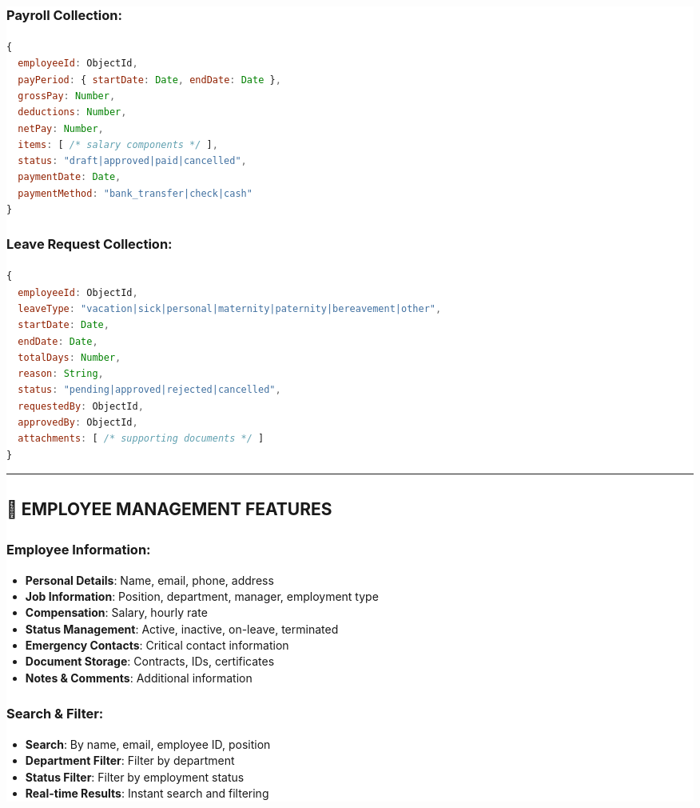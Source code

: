 ### **Payroll Collection:**
```javascript
{
  employeeId: ObjectId,
  payPeriod: { startDate: Date, endDate: Date },
  grossPay: Number,
  deductions: Number,
  netPay: Number,
  items: [ /* salary components */ ],
  status: "draft|approved|paid|cancelled",
  paymentDate: Date,
  paymentMethod: "bank_transfer|check|cash"
}
```

### **Leave Request Collection:**
```javascript
{
  employeeId: ObjectId,
  leaveType: "vacation|sick|personal|maternity|paternity|bereavement|other",
  startDate: Date,
  endDate: Date,
  totalDays: Number,
  reason: String,
  status: "pending|approved|rejected|cancelled",
  requestedBy: ObjectId,
  approvedBy: ObjectId,
  attachments: [ /* supporting documents */ ]
}
```

---

## 🎯 **EMPLOYEE MANAGEMENT FEATURES**

### **Employee Information:**
- **Personal Details**: Name, email, phone, address
- **Job Information**: Position, department, manager, employment type
- **Compensation**: Salary, hourly rate
- **Status Management**: Active, inactive, on-leave, terminated
- **Emergency Contacts**: Critical contact information
- **Document Storage**: Contracts, IDs, certificates
- **Notes & Comments**: Additional information

### **Search & Filter:**
- **Search**: By name, email, employee ID, position
- **Department Filter**: Filter by department
- **Status Filter**: Filter by employment status
- **Real-time Results**: Instant search and filtering
